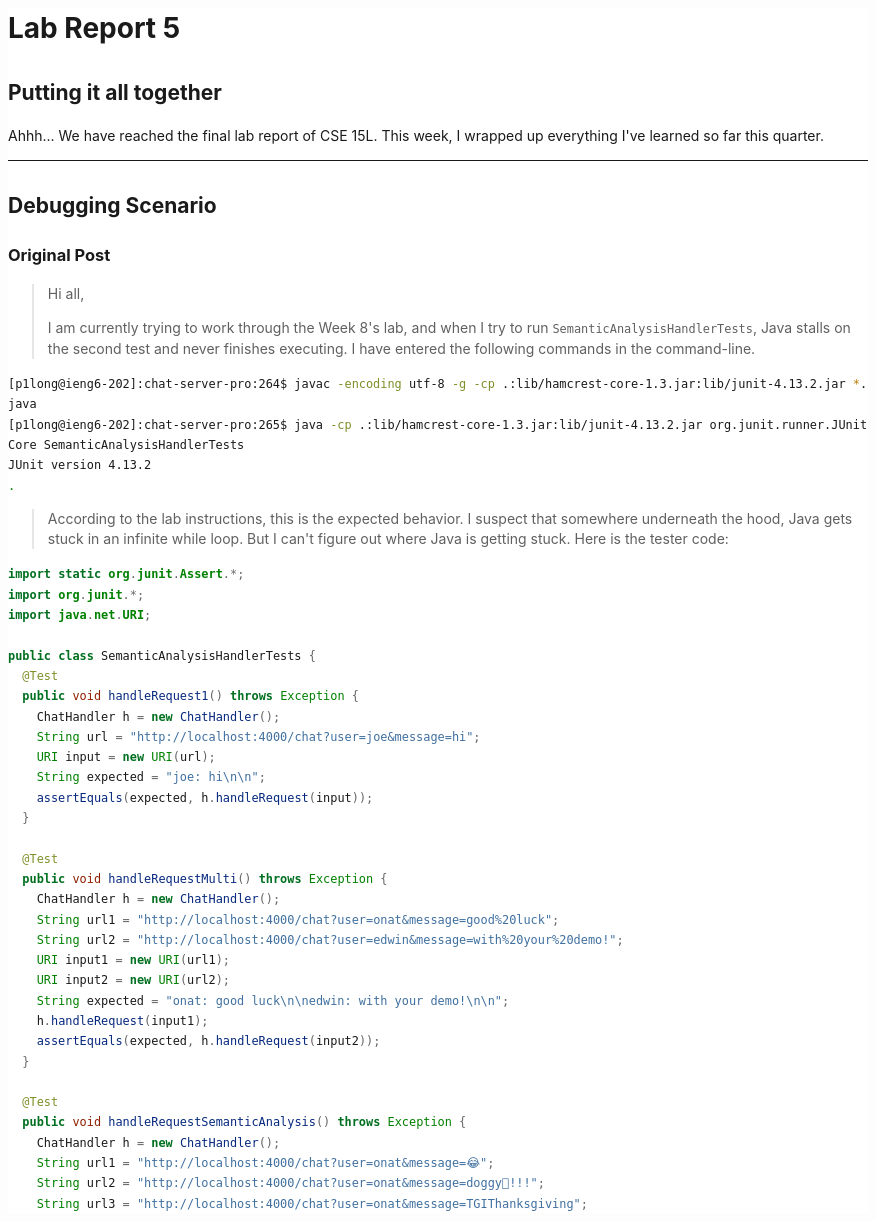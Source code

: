 # Lab Report 5

## Putting it all together

Ahhh... We have reached the final lab report of CSE 15L. This week, I wrapped up everything I've learned so far this quarter.

---

## Debugging Scenario

### Original Post

> Hi all,
> 
> I am currently trying to work through the Week 8's lab, and when I try to run `SemanticAnalysisHandlerTests`, Java stalls on the second test and never finishes executing. I have entered the following commands in the command-line.
```bash
[p1long@ieng6-202]:chat-server-pro:264$ javac -encoding utf-8 -g -cp .:lib/hamcrest-core-1.3.jar:lib/junit-4.13.2.jar *.java 
[p1long@ieng6-202]:chat-server-pro:265$ java -cp .:lib/hamcrest-core-1.3.jar:lib/junit-4.13.2.jar org.junit.runner.JUnitCore SemanticAnalysisHandlerTests
JUnit version 4.13.2
.
```
> According to the lab instructions, this is the expected behavior. I suspect that somewhere underneath the hood, Java gets stuck in an infinite while loop. But I can't figure out where Java is getting stuck. Here is the tester code:
```java
import static org.junit.Assert.*;
import org.junit.*;
import java.net.URI;

public class SemanticAnalysisHandlerTests {
  @Test
  public void handleRequest1() throws Exception {
    ChatHandler h = new ChatHandler();
    String url = "http://localhost:4000/chat?user=joe&message=hi";
    URI input = new URI(url);
    String expected = "joe: hi\n\n";
    assertEquals(expected, h.handleRequest(input));
  }

  @Test
  public void handleRequestMulti() throws Exception {
    ChatHandler h = new ChatHandler();
    String url1 = "http://localhost:4000/chat?user=onat&message=good%20luck";
    String url2 = "http://localhost:4000/chat?user=edwin&message=with%20your%20demo!";
    URI input1 = new URI(url1);
    URI input2 = new URI(url2);
    String expected = "onat: good luck\n\nedwin: with your demo!\n\n";
    h.handleRequest(input1);
    assertEquals(expected, h.handleRequest(input2));
  }

  @Test
  public void handleRequestSemanticAnalysis() throws Exception {
    ChatHandler h = new ChatHandler();
    String url1 = "http://localhost:4000/chat?user=onat&message=😂";
    String url2 = "http://localhost:4000/chat?user=onat&message=doggy🥹!!!";
    String url3 = "http://localhost:4000/chat?user=onat&message=TGIThanksgiving";
```